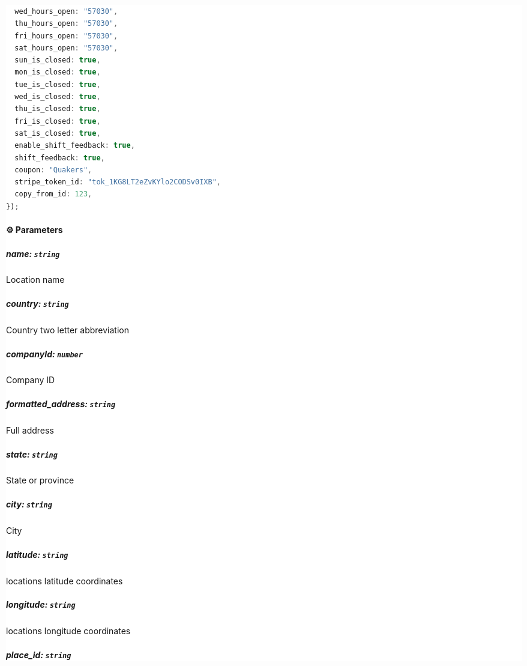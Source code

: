 ```typescript
  wed_hours_open: "57030",
  thu_hours_open: "57030",
  fri_hours_open: "57030",
  sat_hours_open: "57030",
  sun_is_closed: true,
  mon_is_closed: true,
  tue_is_closed: true,
  wed_is_closed: true,
  thu_is_closed: true,
  fri_is_closed: true,
  sat_is_closed: true,
  enable_shift_feedback: true,
  shift_feedback: true,
  coupon: "Quakers",
  stripe_token_id: "tok_1KG8LT2eZvKYlo2CODSv0IXB",
  copy_from_id: 123,
});
```

#### ⚙️ Parameters<a id="⚙️-parameters"></a>

##### name: `string`<a id="name-string"></a>

Location name

##### country: `string`<a id="country-string"></a>

Country two letter abbreviation

##### companyId: `number`<a id="companyid-number"></a>

Company ID

##### formatted_address: `string`<a id="formatted_address-string"></a>

Full address

##### state: `string`<a id="state-string"></a>

State or province

##### city: `string`<a id="city-string"></a>

City

##### latitude: `string`<a id="latitude-string"></a>

locations latitude coordinates

##### longitude: `string`<a id="longitude-string"></a>

locations longitude coordinates

##### place_id: `string`<a id="place_id-string"></a>
